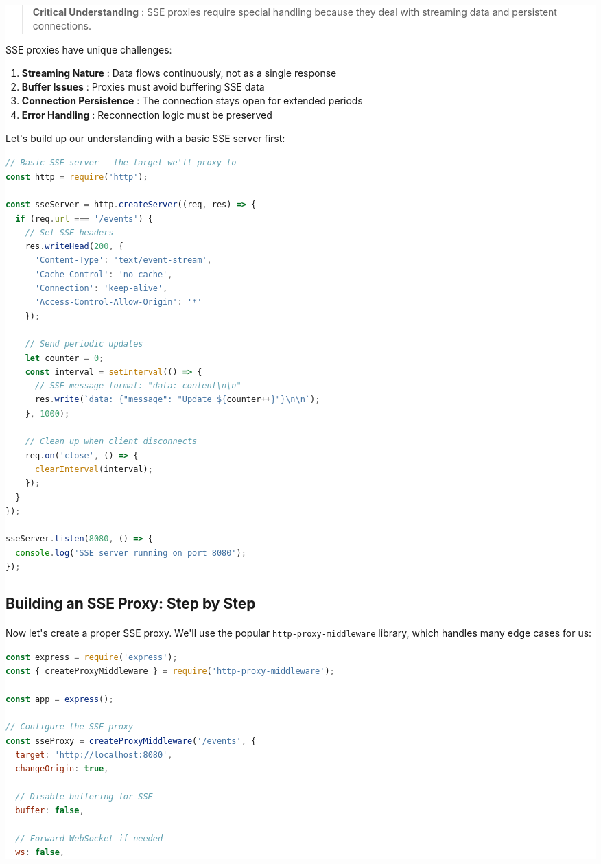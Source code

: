 > **Critical Understanding** : SSE proxies require special handling because they deal with streaming data and persistent connections.

SSE proxies have unique challenges:

1. **Streaming Nature** : Data flows continuously, not as a single response
2. **Buffer Issues** : Proxies must avoid buffering SSE data
3. **Connection Persistence** : The connection stays open for extended periods
4. **Error Handling** : Reconnection logic must be preserved

Let's build up our understanding with a basic SSE server first:

```javascript
// Basic SSE server - the target we'll proxy to
const http = require('http');

const sseServer = http.createServer((req, res) => {
  if (req.url === '/events') {
    // Set SSE headers
    res.writeHead(200, {
      'Content-Type': 'text/event-stream',
      'Cache-Control': 'no-cache',
      'Connection': 'keep-alive',
      'Access-Control-Allow-Origin': '*'
    });
  
    // Send periodic updates
    let counter = 0;
    const interval = setInterval(() => {
      // SSE message format: "data: content\n\n"
      res.write(`data: {"message": "Update ${counter++}"}\n\n`);
    }, 1000);
  
    // Clean up when client disconnects
    req.on('close', () => {
      clearInterval(interval);
    });
  }
});

sseServer.listen(8080, () => {
  console.log('SSE server running on port 8080');
});
```

## Building an SSE Proxy: Step by Step

Now let's create a proper SSE proxy. We'll use the popular `http-proxy-middleware` library, which handles many edge cases for us:

```javascript
const express = require('express');
const { createProxyMiddleware } = require('http-proxy-middleware');

const app = express();

// Configure the SSE proxy
const sseProxy = createProxyMiddleware('/events', {
  target: 'http://localhost:8080',
  changeOrigin: true,
  
  // Disable buffering for SSE
  buffer: false,
  
  // Forward WebSocket if needed
  ws: false,
```